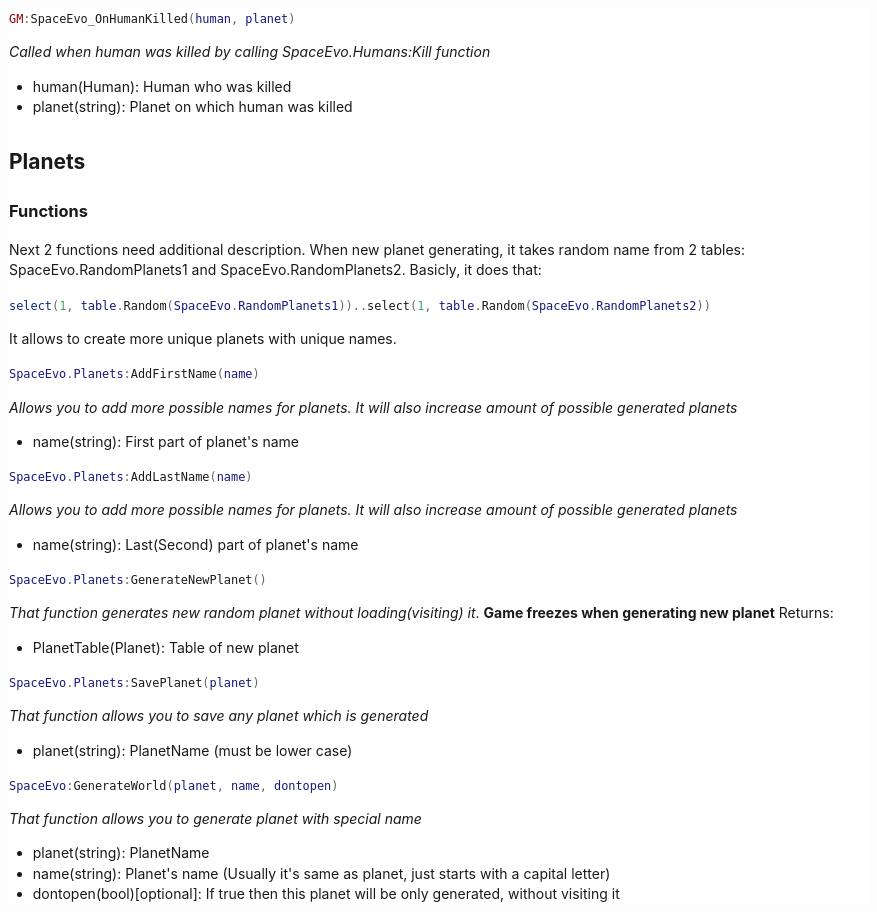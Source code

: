 
```lua
GM:SpaceEvo_OnHumanKilled(human, planet)
```
*Called when human was killed by calling SpaceEvo.Humans:Kill function*
- human(Human): Human who was killed
- planet(string): Planet on which human was killed


## Planets
### Functions

Next 2 functions need additional description. When new planet generating, it takes random name from 2 tables: SpaceEvo.RandomPlanets1 and SpaceEvo.RandomPlanets2. 
Basicly, it does that: 
```lua
select(1, table.Random(SpaceEvo.RandomPlanets1))..select(1, table.Random(SpaceEvo.RandomPlanets2))
```
It allows to create more unique planets with unique names.

```lua
SpaceEvo.Planets:AddFirstName(name)
```
*Allows you to add more possible names for planets. It will also increase amount of possible generated planets*
- name(string): First part of planet's name

```lua
SpaceEvo.Planets:AddLastName(name)
```
*Allows you to add more possible names for planets. It will also increase amount of possible generated planets*
- name(string): Last(Second) part of planet's name



```lua
SpaceEvo.Planets:GenerateNewPlanet()
```
*That function generates new random planet without loading(visiting) it*. **Game freezes when generating new planet**
Returns:
- PlanetTable(Planet): Table of new planet


```lua
SpaceEvo.Planets:SavePlanet(planet)
```
*That function allows you to save any planet which is generated*
- planet(string): PlanetName (must be lower case)


```lua
SpaceEvo:GenerateWorld(planet, name, dontopen)
```
*That function allows you to generate planet with special name*
- planet(string): PlanetName
- name(string): Planet's name (Usually it's same as planet, just starts with a capital letter)
- dontopen(bool)[optional]: If true then this planet will be only generated, without visiting it
